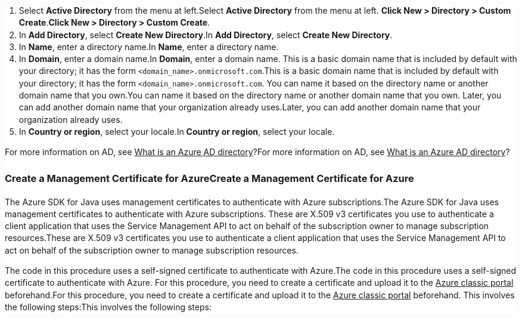 1. <span data-ttu-id="f82fd-123">Select **Active Directory** from the menu at left.</span><span class="sxs-lookup"><span data-stu-id="f82fd-123">Select **Active Directory** from the menu at left.</span></span> <span data-ttu-id="f82fd-124">**Click New > Directory > Custom Create**.</span><span class="sxs-lookup"><span data-stu-id="f82fd-124">**Click New > Directory > Custom Create**.</span></span>
2. <span data-ttu-id="f82fd-125">In **Add Directory**, select **Create New Directory**.</span><span class="sxs-lookup"><span data-stu-id="f82fd-125">In **Add Directory**, select **Create New Directory**.</span></span>
3. <span data-ttu-id="f82fd-126">In **Name**, enter a directory name.</span><span class="sxs-lookup"><span data-stu-id="f82fd-126">In **Name**, enter a directory name.</span></span>
4. <span data-ttu-id="f82fd-127">In **Domain**, enter a domain name.</span><span class="sxs-lookup"><span data-stu-id="f82fd-127">In **Domain**, enter a domain name.</span></span> <span data-ttu-id="f82fd-128">This is a basic domain name that is included by default with your directory; it has the form `<domain_name>.onmicrosoft.com`.</span><span class="sxs-lookup"><span data-stu-id="f82fd-128">This is a basic domain name that is included by default with your directory; it has the form `<domain_name>.onmicrosoft.com`.</span></span> <span data-ttu-id="f82fd-129">You can name it based on the directory name or another domain name that you own.</span><span class="sxs-lookup"><span data-stu-id="f82fd-129">You can name it based on the directory name or another domain name that you own.</span></span> <span data-ttu-id="f82fd-130">Later, you can add another domain name that your organization already uses.</span><span class="sxs-lookup"><span data-stu-id="f82fd-130">Later, you can add another domain name that your organization already uses.</span></span>
5. <span data-ttu-id="f82fd-131">In **Country or region**, select your locale.</span><span class="sxs-lookup"><span data-stu-id="f82fd-131">In **Country or region**, select your locale.</span></span>

<span data-ttu-id="f82fd-132">For more information on AD, see [What is an Azure AD directory][What is an Azure AD directory]?</span><span class="sxs-lookup"><span data-stu-id="f82fd-132">For more information on AD, see [What is an Azure AD directory][What is an Azure AD directory]?</span></span>

### <a name="create-a-management-certificate-for-azure"></a><span data-ttu-id="f82fd-133">Create a Management Certificate for Azure</span><span class="sxs-lookup"><span data-stu-id="f82fd-133">Create a Management Certificate for Azure</span></span>
<span data-ttu-id="f82fd-134">The Azure SDK for Java uses management certificates to authenticate with Azure subscriptions.</span><span class="sxs-lookup"><span data-stu-id="f82fd-134">The Azure SDK for Java uses management certificates to authenticate with Azure subscriptions.</span></span> <span data-ttu-id="f82fd-135">These are X.509 v3 certificates you use to authenticate a client application that uses the Service Management API to act on behalf of the subscription owner to manage subscription resources.</span><span class="sxs-lookup"><span data-stu-id="f82fd-135">These are X.509 v3 certificates you use to authenticate a client application that uses the Service Management API to act on behalf of the subscription owner to manage subscription resources.</span></span>

<span data-ttu-id="f82fd-136">The code in this procedure uses a self-signed certificate to authenticate with Azure.</span><span class="sxs-lookup"><span data-stu-id="f82fd-136">The code in this procedure uses a self-signed certificate to authenticate with Azure.</span></span> <span data-ttu-id="f82fd-137">For this procedure, you need to create a certificate and upload it to the [Azure classic portal][Azure classic portal] beforehand.</span><span class="sxs-lookup"><span data-stu-id="f82fd-137">For this procedure, you need to create a certificate and upload it to the [Azure classic portal][Azure classic portal] beforehand.</span></span> <span data-ttu-id="f82fd-138">This involves the following steps:</span><span class="sxs-lookup"><span data-stu-id="f82fd-138">This involves the following steps:</span></span>


[1]: https://docstestmedia1.blob.core.windows.net/azure-media/articles/app-service-web/media/java-create-azure-website-using-java-sdk/eclipse-maven-repositories-rebuild-index.png
[2]: https://docstestmedia1.blob.core.windows.net/azure-media/articles/app-service-web/media/java-create-azure-website-using-java-sdk/eclipse-new-java-class.png
[3]: https://docstestmedia1.blob.core.windows.net/azure-media/articles/app-service-web/media/java-create-azure-website-using-java-sdk/eclipse-new-dynamic-web-project.png
[4]: https://docstestmedia1.blob.core.windows.net/azure-media/articles/app-service-web/media/java-create-azure-website-using-java-sdk/eclipse-java-build-path.png
[5]: https://docstestmedia1.blob.core.windows.net/azure-media/articles/app-service-web/media/java-create-azure-website-using-java-sdk/eclipse-targeted-runtimes-tomcat-server.png
[6]: https://docstestmedia1.blob.core.windows.net/azure-media/articles/app-service-web/media/java-create-azure-website-using-java-sdk/eclipse-targeted-runtimes-properties-page.png
[7]: https://docstestmedia1.blob.core.windows.net/azure-media/articles/app-service-web/media/java-create-azure-website-using-java-sdk/eclipse-run-on-server.png
[8]: https://docstestmedia1.blob.core.windows.net/azure-media/articles/app-service-web/media/java-create-azure-website-using-java-sdk/kudu-console-drag-drop.png
[9]: https://docstestmedia1.blob.core.windows.net/azure-media/articles/app-service-web/media/java-create-azure-website-using-java-sdk/kudu-console-jsphello-war-1.png
[10]: https://docstestmedia1.blob.core.windows.net/azure-media/articles/app-service-web/media/java-create-azure-website-using-java-sdk/kudu-console-jsphello-war-2.png
[Azure App Service]: http://go.microsoft.com/fwlink/?LinkId=529714
[Web Platform Installer]: http://go.microsoft.com/fwlink/?LinkID=252838
[Azure Toolkit for Eclipse]: https://msdn.microsoft.com/library/azure/hh690946.aspx
[Azure classic portal]: https://manage.windowsazure.com
[What is an Azure AD directory]: http://technet.microsoft.com/library/jj573650.aspx
[Create and Upload a Management Certificate for Azure]: ../cloud-services/cloud-services-certs-create.md
[Key and Certificate Management Tool (keytool)]: http://docs.oracle.com/javase/6/docs/technotes/tools/windows/keytool.html
[WebSiteManagementClient]: http://azure.github.io/azure-sdk-for-java/com/microsoft/azure/management/websites/WebSiteManagementClient.html
[WebSpaceNames]: http://dl.windowsazure.com/javadoc/com/microsoft/windowsazure/management/websites/models/WebSpaceNames.html
[Azure Portal]: https://portal.azure.com